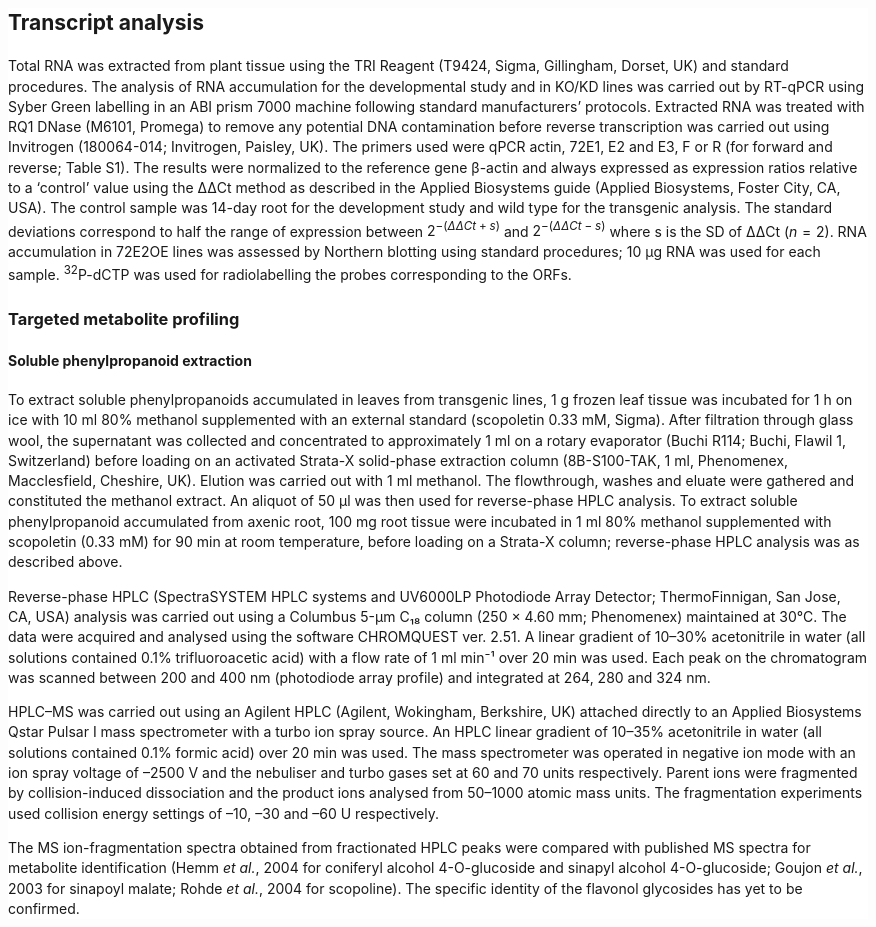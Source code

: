 ## Transcript analysis

Total RNA was extracted from plant tissue using the TRI Reagent (T9424, Sigma, Gillingham, Dorset, UK) and standard procedures. The analysis of RNA accumulation for the developmental study and in KO/KD lines was carried out by RT-qPCR using Syber Green labelling in an ABI prism 7000 machine following standard manufacturers’ protocols. Extracted RNA was treated with RQ1 DNase (M6101, Promega) to remove any potential DNA contamination before reverse transcription was carried out using Invitrogen (180064-014; Invitrogen, Paisley, UK). The primers used were qPCR actin, 72E1, E2 and E3, F or R (for forward and reverse; Table S1). The results were normalized to the reference gene β-actin and always expressed as expression ratios relative to a ‘control’ value using the ΔΔCt method as described in the Applied Biosystems guide (Applied Biosystems, Foster City, CA, USA). The control sample was 14-day root for the development study and wild type for the transgenic analysis. The standard deviations correspond to half the range of expression between $2^{-(\Delta\Delta Ct + s)}$ and $2^{-(\Delta\Delta Ct - s)}$ where s is the SD of ΔΔCt ($n = 2$). RNA accumulation in 72E2OE lines was assessed by Northern blotting using standard procedures; 10 μg RNA was used for each sample. ${}^{32}$P-dCTP was used for radiolabelling the probes corresponding to the ORFs.

### Targeted metabolite profiling

#### Soluble phenylpropanoid extraction

To extract soluble phenylpropanoids accumulated in leaves from transgenic lines, 1 g frozen leaf tissue was incubated for 1 h on ice with 10 ml 80% methanol supplemented with an external standard (scopoletin 0.33 mM, Sigma). After filtration through glass wool, the supernatant was collected and concentrated to approximately 1 ml on a rotary evaporator (Buchi R114; Buchi, Flawil 1, Switzerland) before loading on an activated Strata-X solid-phase extraction column (8B-S100-TAK, 1 ml, Phenomenex, Macclesfield, Cheshire, UK). Elution was carried out with 1 ml methanol. The flowthrough, washes and eluate were gathered and constituted the methanol extract. An aliquot of 50 μl was then used for reverse-phase HPLC analysis. To extract soluble phenylpropanoid accumulated from axenic root, 100 mg root tissue were incubated in 1 ml 80% methanol supplemented with scopoletin (0.33 mM) for 90 min at room temperature, before loading on a Strata-X column; reverse-phase HPLC analysis was as described above.

Reverse-phase HPLC (SpectraSYSTEM HPLC systems and UV6000LP Photodiode Array Detector; ThermoFinnigan, San Jose, CA, USA) analysis was carried out using a Columbus 5-μm C₁₈ column (250 × 4.60 mm; Phenomenex) maintained at 30°C. The data were acquired and analysed using the software CHROMQUEST ver. 2.51. A linear gradient of 10–30% acetonitrile in water (all solutions contained 0.1% trifluoroacetic acid) with a flow rate of 1 ml min⁻¹ over 20 min was used. Each peak on the chromatogram was scanned between 200 and 400 nm (photodiode array profile) and integrated at 264, 280 and 324 nm.

HPLC–MS was carried out using an Agilent HPLC (Agilent, Wokingham, Berkshire, UK) attached directly to an Applied Biosystems Qstar Pulsar I mass spectrometer with a turbo ion spray source. An HPLC linear gradient of 10–35% acetonitrile in water (all solutions contained 0.1% formic acid) over 20 min was used. The mass spectrometer was operated in negative ion mode with an ion spray voltage of –2500 V and the nebuliser and turbo gases set at 60 and 70 units respectively. Parent ions were fragmented by collision-induced dissociation and the product ions analysed from 50–1000 atomic mass units. The fragmentation experiments used collision energy settings of –10, –30 and –60 U respectively.

The MS ion-fragmentation spectra obtained from fractionated HPLC peaks were compared with published MS spectra for metabolite identification (Hemm *et al.*, 2004 for coniferyl alcohol 4-O-glucoside and sinapyl alcohol 4-O-glucoside; Goujon *et al.*, 2003 for sinapoyl malate; Rohde *et al.*, 2004 for scopoline). The specific identity of the flavonol glycosides has yet to be confirmed.
